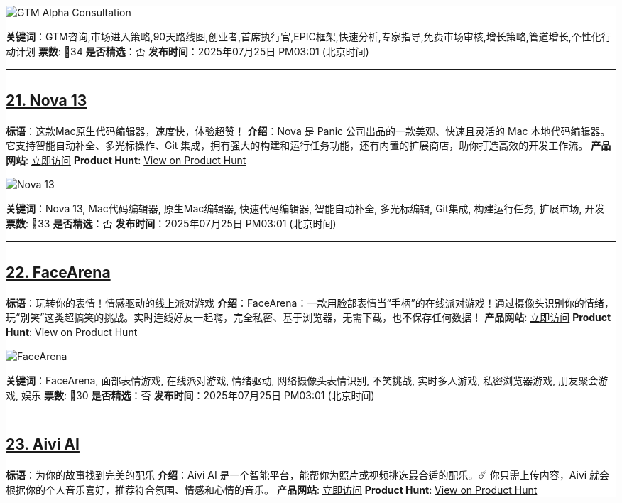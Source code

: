 ![GTM Alpha Consultation](https://ph-files.imgix.net/8e37c901-e809-4896-8608-5d2f06be5aab.jpeg?auto=format)

**关键词**：GTM咨询,市场进入策略,90天路线图,创业者,首席执行官,EPIC框架,快速分析,专家指导,免费市场审核,增长策略,管道增长,个性化行动计划
**票数**: 🔺34
**是否精选**：否
**发布时间**：2025年07月25日 PM03:01 (北京时间)

---

## [21. Nova 13](https://www.producthunt.com/products/nova?utm_campaign=producthunt-api&utm_medium=api-v2&utm_source=Application%3A+My_PH_APP+%28ID%3A+138680%29)
**标语**：这款Mac原生代码编辑器，速度快，体验超赞！
**介绍**：Nova 是 Panic 公司出品的一款美观、快速且灵活的 Mac 本地代码编辑器。它支持智能自动补全、多光标操作、Git 集成，拥有强大的构建和运行任务功能，还有内置的扩展商店，助你打造高效的开发工作流。
**产品网站**: [立即访问](https://www.producthunt.com/r/VFAKAVEJTOVSCX?utm_campaign=producthunt-api&utm_medium=api-v2&utm_source=Application%3A+My_PH_APP+%28ID%3A+138680%29)
**Product Hunt**: [View on Product Hunt](https://www.producthunt.com/products/nova?utm_campaign=producthunt-api&utm_medium=api-v2&utm_source=Application%3A+My_PH_APP+%28ID%3A+138680%29)

![Nova 13](https://ph-files.imgix.net/e9a1fb8f-0eeb-40ab-a764-bf42bf8a2197.jpeg?auto=format)

**关键词**：Nova 13, Mac代码编辑器, 原生Mac编辑器, 快速代码编辑器, 智能自动补全, 多光标编辑, Git集成, 构建运行任务, 扩展市场, 开发
**票数**: 🔺33
**是否精选**：否
**发布时间**：2025年07月25日 PM03:01 (北京时间)

---

## [22. FaceArena](https://www.producthunt.com/products/facearena?utm_campaign=producthunt-api&utm_medium=api-v2&utm_source=Application%3A+My_PH_APP+%28ID%3A+138680%29)
**标语**：玩转你的表情！情感驱动的线上派对游戏
**介绍**：FaceArena：一款用脸部表情当“手柄”的在线派对游戏！通过摄像头识别你的情绪，玩“别笑”这类超搞笑的挑战。实时连线好友一起嗨，完全私密、基于浏览器，无需下载，也不保存任何数据！
**产品网站**: [立即访问](https://www.producthunt.com/r/JPRC4MMM6SZKH6?utm_campaign=producthunt-api&utm_medium=api-v2&utm_source=Application%3A+My_PH_APP+%28ID%3A+138680%29)
**Product Hunt**: [View on Product Hunt](https://www.producthunt.com/products/facearena?utm_campaign=producthunt-api&utm_medium=api-v2&utm_source=Application%3A+My_PH_APP+%28ID%3A+138680%29)

![FaceArena](https://ph-files.imgix.net/727e4a0e-caf6-4679-ae14-eb812b32a251.png?auto=format)

**关键词**：FaceArena, 面部表情游戏, 在线派对游戏, 情绪驱动, 网络摄像头表情识别, 不笑挑战, 实时多人游戏, 私密浏览器游戏, 朋友聚会游戏, 娱乐
**票数**: 🔺30
**是否精选**：否
**发布时间**：2025年07月25日 PM03:01 (北京时间)

---

## [23. Aivi AI](https://www.producthunt.com/products/aivi-ai?utm_campaign=producthunt-api&utm_medium=api-v2&utm_source=Application%3A+My_PH_APP+%28ID%3A+138680%29)
**标语**：为你的故事找到完美的配乐
**介绍**：Aivi AI 是一个智能平台，能帮你为照片或视频挑选最合适的配乐。☄️ 你只需上传内容，Aivi 就会根据你的个人音乐喜好，推荐符合氛围、情感和心情的音乐。
**产品网站**: [立即访问](https://www.producthunt.com/r/P56VKA63532MIC?utm_campaign=producthunt-api&utm_medium=api-v2&utm_source=Application%3A+My_PH_APP+%28ID%3A+138680%29)
**Product Hunt**: [View on Product Hunt](https://www.producthunt.com/products/aivi-ai?utm_campaign=producthunt-api&utm_medium=api-v2&utm_source=Application%3A+My_PH_APP+%28ID%3A+138680%29)
